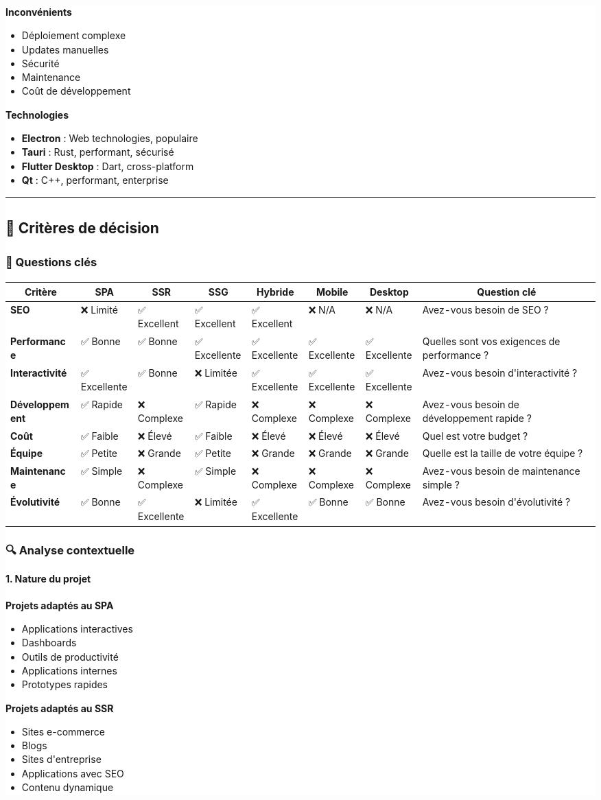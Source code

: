 **Inconvénients**
- Déploiement complexe
- Updates manuelles
- Sécurité
- Maintenance
- Coût de développement

**Technologies**
- **Electron** : Web technologies, populaire
- **Tauri** : Rust, performant, sécurisé
- **Flutter Desktop** : Dart, cross-platform
- **Qt** : C++, performant, enterprise

---

## 🎯 Critères de décision

### 📝 Questions clés

| Critère | SPA | SSR | SSG | Hybride | Mobile | Desktop | Question clé |
|---------|-----|-----|-----|---------|--------|---------|--------------|
| **SEO** | ❌ Limité | ✅ Excellent | ✅ Excellent | ✅ Excellent | ❌ N/A | ❌ N/A | Avez-vous besoin de SEO ? |
| **Performance** | ✅ Bonne | ✅ Bonne | ✅ Excellente | ✅ Excellente | ✅ Excellente | ✅ Excellente | Quelles sont vos exigences de performance ? |
| **Interactivité** | ✅ Excellente | ✅ Bonne | ❌ Limitée | ✅ Excellente | ✅ Excellente | ✅ Excellente | Avez-vous besoin d'interactivité ? |
| **Développement** | ✅ Rapide | ❌ Complexe | ✅ Rapide | ❌ Complexe | ❌ Complexe | ❌ Complexe | Avez-vous besoin de développement rapide ? |
| **Coût** | ✅ Faible | ❌ Élevé | ✅ Faible | ❌ Élevé | ❌ Élevé | ❌ Élevé | Quel est votre budget ? |
| **Équipe** | ✅ Petite | ❌ Grande | ✅ Petite | ❌ Grande | ❌ Grande | ❌ Grande | Quelle est la taille de votre équipe ? |
| **Maintenance** | ✅ Simple | ❌ Complexe | ✅ Simple | ❌ Complexe | ❌ Complexe | ❌ Complexe | Avez-vous besoin de maintenance simple ? |
| **Évolutivité** | ✅ Bonne | ✅ Excellente | ❌ Limitée | ✅ Excellente | ✅ Bonne | ✅ Bonne | Avez-vous besoin d'évolutivité ? |

### 🔍 Analyse contextuelle

#### 1. Nature du projet

**Projets adaptés au SPA**
- Applications interactives
- Dashboards
- Outils de productivité
- Applications internes
- Prototypes rapides

**Projets adaptés au SSR**
- Sites e-commerce
- Blogs
- Sites d'entreprise
- Applications avec SEO
- Contenu dynamique
